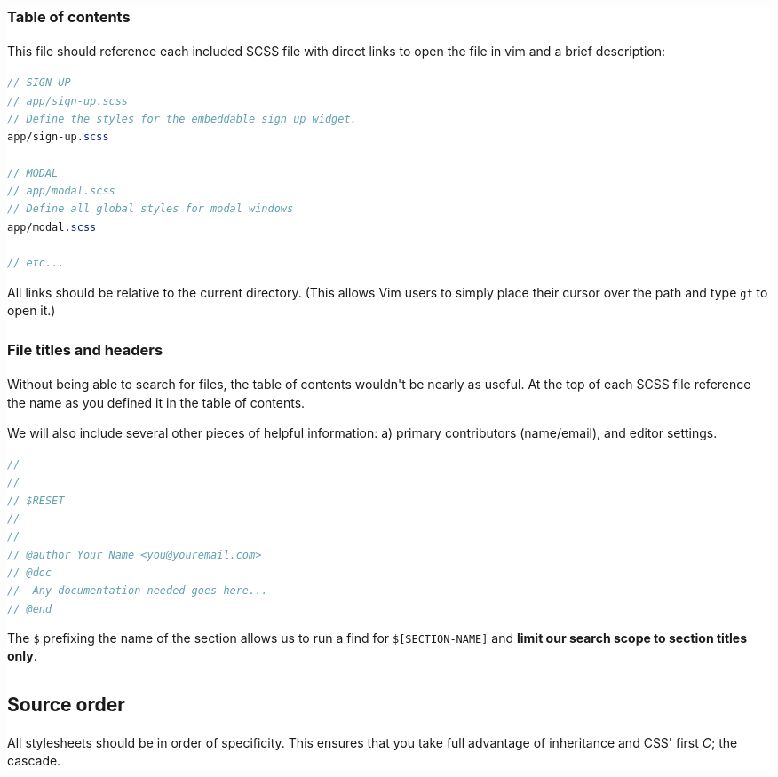 
### Table of contents



This file should reference each included SCSS file with direct links to open the file in vim and a
brief description:

```scss
// SIGN-UP
// app/sign-up.scss
// Define the styles for the embeddable sign up widget.
app/sign-up.scss

// MODAL
// app/modal.scss
// Define all global styles for modal windows
app/modal.scss

// etc...
```

All links should be relative to the current directory. (This allows Vim users to simply place their
cursor over the path and type `gf` to open it.)


### File titles and headers



Without being able to search for files, the table of contents wouldn't be nearly as useful. At the
top of each SCSS file reference the name as you defined it in the table of contents.



We will also include several other pieces of helpful information: a) primary contributors
(name/email), and editor settings.

```scss
//
//
// $RESET
//
//
// @author Your Name <you@youremail.com>
// @doc
//  Any documentation needed goes here...
// @end
```

The `$` prefixing the name of the section allows us to run a find for `$[SECTION-NAME]` and **limit
our search scope to section titles only**.



## Source order

All stylesheets should be in order of specificity. This ensures that you take full advantage of
inheritance and CSS' first <i>C</i>; the cascade.


  [property]: [value];
[inuit]: https://github.com/csswizardry/inuit.css/blob/master/base/_tables.scss#L96-L120
[sass_expanded]: http://sass-lang.com/docs/yardoc/file.SASS_REFERENCE.html#id15
[junk_drawer]: http://gist.io/4436524
[bem]: https://bem.info/method/
[placeholder]: http://sass-lang.com/documentation/file.SASS_REFERENCE.html#placeholder_selectors_
[specificity]: http://specificity.keegan.st/
[selector_intent]: http://csswizardry.com/2012/07/shoot-to-kill-css-selector-intent/
[shame]: http://csswizardry.com/2013/04/shame-css/
[reset]: http://meyerweb.com/eric/tools/css/reset/
[modernizr]: http://modernizr.com/
[repo]: https://github.com/benjamincharity/Resets
[harry_roberts]: http://twitter.com/csswizardry
[chris_coyier]: http://twitter.com/real_css_tricks
[kyle_kneath]: http://twitter.com/kneath
[dale_sande]: http://twitter.com/anotheruiguy